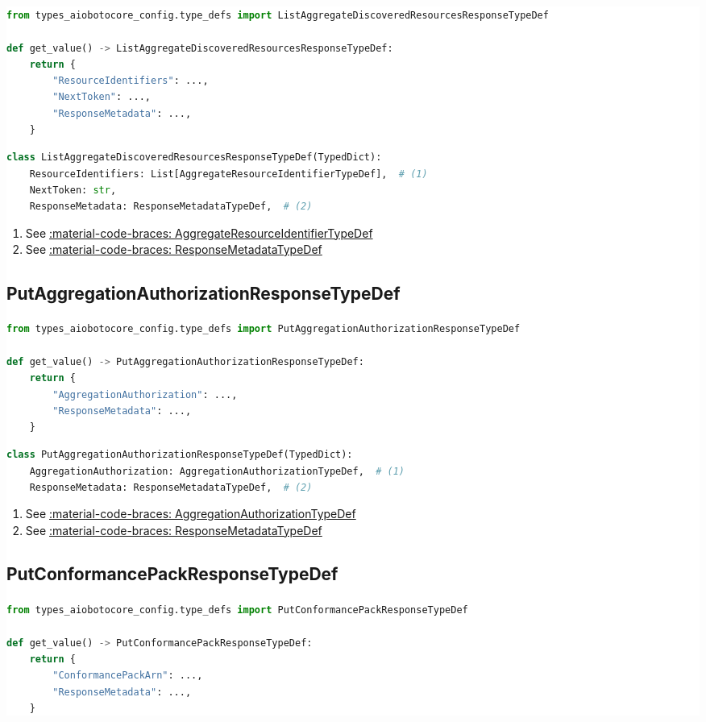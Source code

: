 ```python title="Usage Example"
from types_aiobotocore_config.type_defs import ListAggregateDiscoveredResourcesResponseTypeDef

def get_value() -> ListAggregateDiscoveredResourcesResponseTypeDef:
    return {
        "ResourceIdentifiers": ...,
        "NextToken": ...,
        "ResponseMetadata": ...,
    }
```

```python title="Definition"
class ListAggregateDiscoveredResourcesResponseTypeDef(TypedDict):
    ResourceIdentifiers: List[AggregateResourceIdentifierTypeDef],  # (1)
    NextToken: str,
    ResponseMetadata: ResponseMetadataTypeDef,  # (2)
```

1. See [:material-code-braces: AggregateResourceIdentifierTypeDef](./type_defs.md#aggregateresourceidentifiertypedef) 
2. See [:material-code-braces: ResponseMetadataTypeDef](./type_defs.md#responsemetadatatypedef) 
## PutAggregationAuthorizationResponseTypeDef

```python title="Usage Example"
from types_aiobotocore_config.type_defs import PutAggregationAuthorizationResponseTypeDef

def get_value() -> PutAggregationAuthorizationResponseTypeDef:
    return {
        "AggregationAuthorization": ...,
        "ResponseMetadata": ...,
    }
```

```python title="Definition"
class PutAggregationAuthorizationResponseTypeDef(TypedDict):
    AggregationAuthorization: AggregationAuthorizationTypeDef,  # (1)
    ResponseMetadata: ResponseMetadataTypeDef,  # (2)
```

1. See [:material-code-braces: AggregationAuthorizationTypeDef](./type_defs.md#aggregationauthorizationtypedef) 
2. See [:material-code-braces: ResponseMetadataTypeDef](./type_defs.md#responsemetadatatypedef) 
## PutConformancePackResponseTypeDef

```python title="Usage Example"
from types_aiobotocore_config.type_defs import PutConformancePackResponseTypeDef

def get_value() -> PutConformancePackResponseTypeDef:
    return {
        "ConformancePackArn": ...,
        "ResponseMetadata": ...,
    }
```

